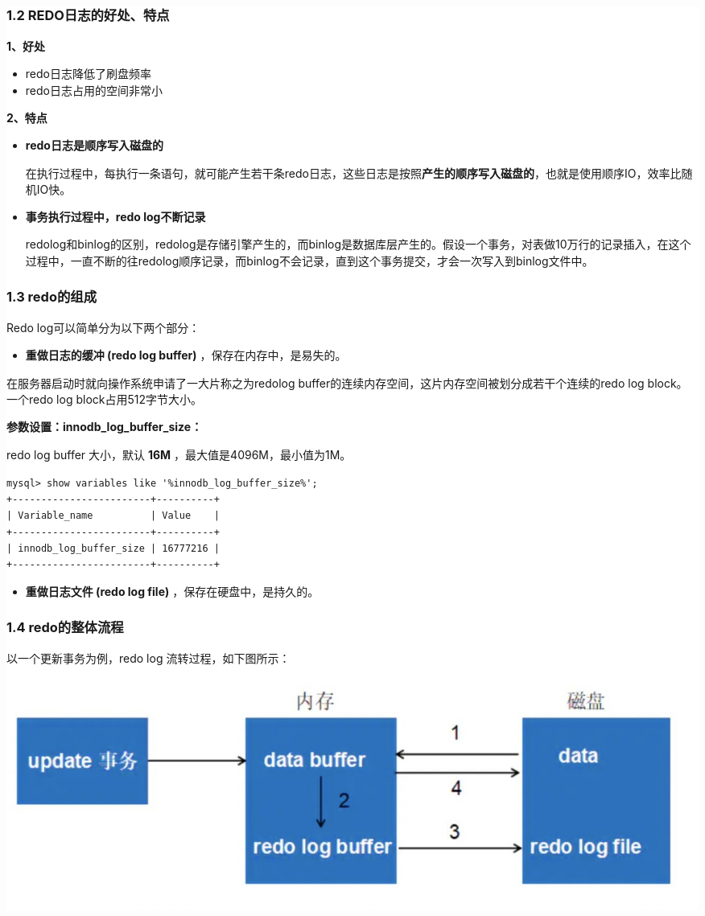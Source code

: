 ### 1.2 REDO日志的好处、特点

**1、好处**

- redo日志降低了刷盘频率
- redo日志占用的空间非常小

**2、特点**

- **redo日志是顺序写入磁盘的**

  在执行过程中，每执行一条语句，就可能产生若干条redo日志，这些日志是按照**产生的顺序写入磁盘的**，也就是使用顺序IO，效率比随机IO快。

- **事务执行过程中，redo log不断记录**

  redolog和binlog的区别，redolog是存储引擎产生的，而binlog是数据库层产生的。假设一个事务，对表做10万行的记录插入，在这个过程中，一直不断的往redolog顺序记录，而binlog不会记录，直到这个事务提交，才会一次写入到binlog文件中。

### 1.3 redo的组成

Redo log可以简单分为以下两个部分： 

- **重做日志的缓冲 (redo log buffer)** ，保存在内存中，是易失的。 

在服务器启动时就向操作系统申请了一大片称之为redolog buffer的连续内存空间，这片内存空间被划分成若干个连续的redo log block。一个redo log block占用512字节大小。

**参数设置：innodb_log_buffer_size：** 

redo log buffer 大小，默认 **16M** ，最大值是4096M，最小值为1M。

```mysql
mysql> show variables like '%innodb_log_buffer_size%';
+------------------------+----------+
| Variable_name          | Value    |
+------------------------+----------+
| innodb_log_buffer_size | 16777216 |
+------------------------+----------+
```

- **重做日志文件 (redo log file)** ，保存在硬盘中，是持久的。

### 1.4 redo的整体流程

以一个更新事务为例，redo log 流转过程，如下图所示：

![image4](IMG/第14章_MySQL事务日志.asserts/image4.jpeg)
